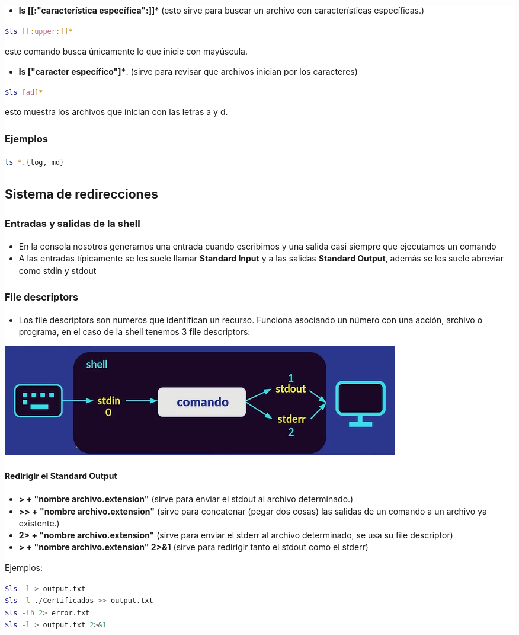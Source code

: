   + **ls [[:"característica específica":]]*** (esto sirve para buscar un archivo con características específicas.)
````bash
$ls [[:upper:]]*
````
este comando busca únicamente lo que inicie con mayúscula.
  + **ls ["caracter específico"]\***. (sirve para revisar que archivos inician por los caracteres)
````bash
$ls [ad]*
````
esto muestra los archivos que inician con las letras a y d.

### Ejemplos

```bash
ls *.{log, md}
```


## Sistema de redirecciones

### Entradas y salidas de la shell

- En la consola nosotros generamos una entrada cuando escribimos y una salida casi siempre que ejecutamos un comando
- A las entradas típicamente se les suele llamar **Standard Input** y a las salidas **Standard Output**, además se les suele abreviar como stdin y stdout
### File descriptors

- Los file descriptors son numeros que identifican un recurso. Funciona asociando un número con una acción, archivo o programa, en el caso de la shell tenemos 3 file descriptors:

<img src='../Images/StdInAndStdOut.png'>

#### Redirigir el Standard Output

- **> + "nombre archivo.extension"** (sirve para enviar el stdout al archivo determinado.)
- **>> + "nombre archivo.extension"** (sirve para concatenar (pegar dos cosas) las salidas de un comando a un archivo ya existente.)
- **2> + "nombre archivo.extension"** (sirve para enviar el stderr al archivo determinado, se usa su file descriptor)
- **> + "nombre archivo.extension" 2>&1** (sirve para redirigir tanto el stdout como el stderr)

Ejemplos:
```` bash
$ls -l > output.txt
$ls -l ./Certificados >> output.txt
$ls -lñ 2> error.txt
$ls -l > output.txt 2>&1
````
